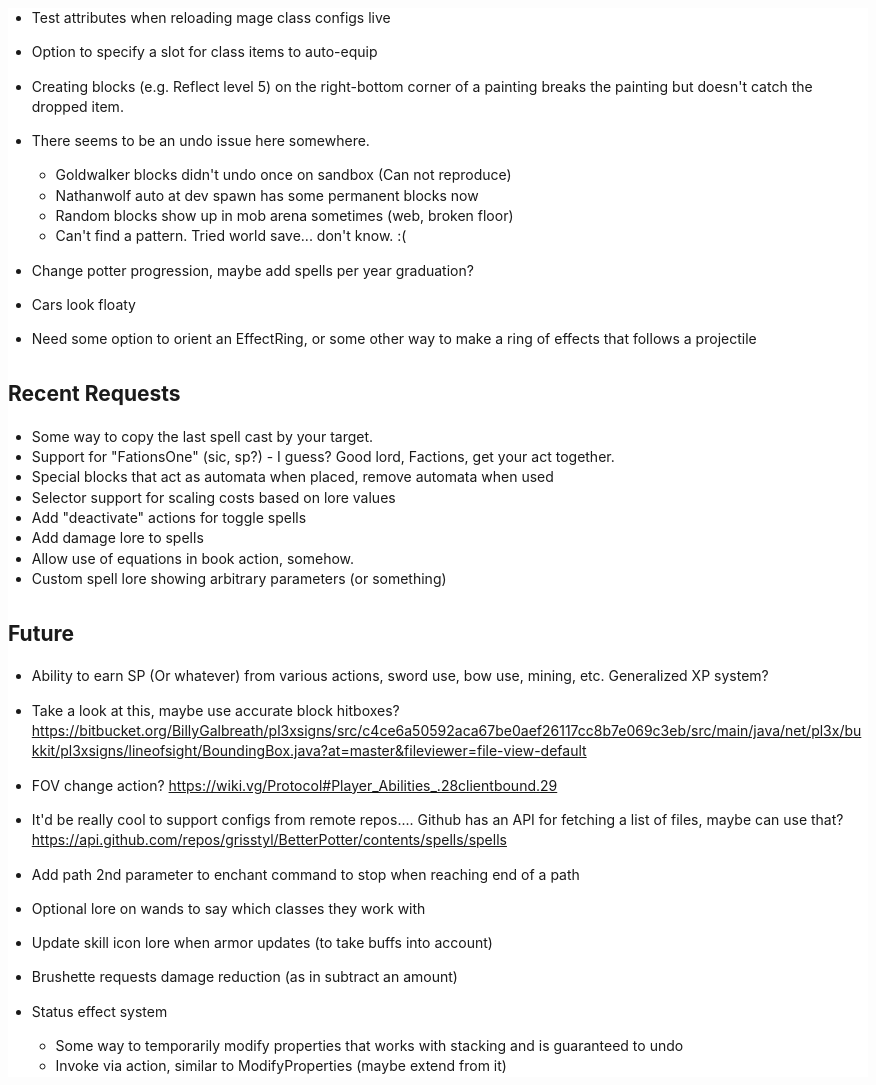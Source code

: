  - Test attributes when reloading mage class configs live
 - Option to specify a slot for class items to auto-equip

 - Creating blocks (e.g. Reflect level 5) on the right-bottom corner of a painting breaks the painting but doesn't
   catch the dropped item.

 - There seems to be an undo issue here somewhere.
   - Goldwalker blocks didn't undo once on sandbox (Can not reproduce)
   - Nathanwolf auto at dev spawn has some permanent blocks now
   - Random blocks show up in mob arena sometimes (web, broken floor)
   - Can't find a pattern. Tried world save... don't know. :(

 - Change potter progression, maybe add spells per year graduation?

 - Cars look floaty

 - Need some option to orient an EffectRing, or some other way to make a ring of effects that follows a projectile

## Recent Requests

 - Some way to copy the last spell cast by your target.
 - Support for "FationsOne" (sic, sp?) - I guess? Good lord, Factions, get your act together.
 - Special blocks that act as automata when placed, remove automata when used
 - Selector support for scaling costs based on lore values
 - Add "deactivate" actions for toggle spells
 - Add damage lore to spells   
 - Allow use of equations in book action, somehow.
 - Custom spell lore showing arbitrary parameters (or something)

## Future

 - Ability to earn SP (Or whatever) from various actions, sword use, bow use, mining, etc.
   Generalized XP system?

 - Take a look at this, maybe use accurate block hitboxes?
   https://bitbucket.org/BillyGalbreath/pl3xsigns/src/c4ce6a50592aca67be0aef26117cc8b7e069c3eb/src/main/java/net/pl3x/bukkit/pl3xsigns/lineofsight/BoundingBox.java?at=master&fileviewer=file-view-default

 - FOV change action?
   https://wiki.vg/Protocol#Player_Abilities_.28clientbound.29

 - It'd be really cool to support configs from remote repos....
   Github has an API for fetching a list of files, maybe can use that?
   https://api.github.com/repos/grisstyl/BetterPotter/contents/spells/spells

 - Add path 2nd parameter to enchant command to stop when reaching end of a path

 - Optional lore on wands to say which classes they work with

 - Update skill icon lore when armor updates (to take buffs into account)

 - Brushette requests damage reduction (as in subtract an amount)
 - Status effect system
   - Some way to temporarily modify properties that works with stacking and is guaranteed to undo
   - Invoke via action, similar to ModifyProperties (maybe extend from it)
